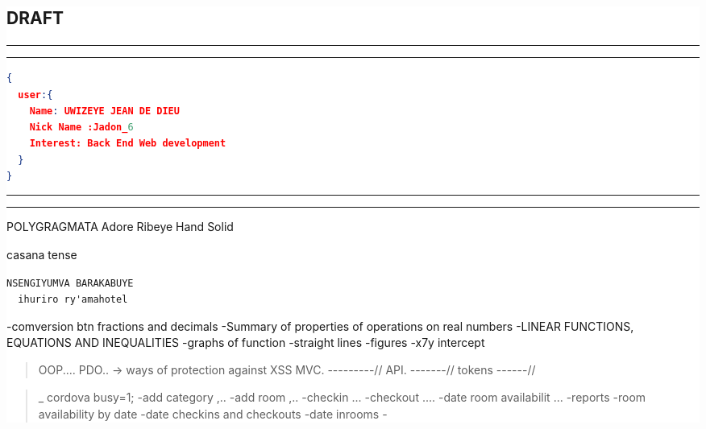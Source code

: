 DRAFT
------------------------------------------------------------------
------------------------------------------------------------------
----------------------------------------------------------------
```JSON
{
  user:{
    Name: UWIZEYE JEAN DE DIEU
    Nick Name :Jadon_6
    Interest: Back End Web development
  }
}
```
----------------------------------------
--------------------------------------
POLYGRAGMATA
Adore
Ribeye
Hand
Solid

casana tense
```type
NSENGIYUMVA BARAKABUYE
  ihuriro ry'amahotel

```
-comversion btn fractions and decimals
-Summary of properties of
operations on real numbers
-LINEAR FUNCTIONS, EQUATIONS
 AND INEQUALITIES
-graphs of function -straight lines -figures -x7y intercept

>OOP....
>PDO..
-> ways of protection against XSS
>MVC. ---------//
>API. -------// 
>tokens ------//

>_ cordova
busy=1;
-add category ,..
-add room    ,..
-checkin     ...
-checkout   ....
-date room availabilit ...
-reports -room availability by date
         -date checkins and checkouts 
         -date inrooms
         -
